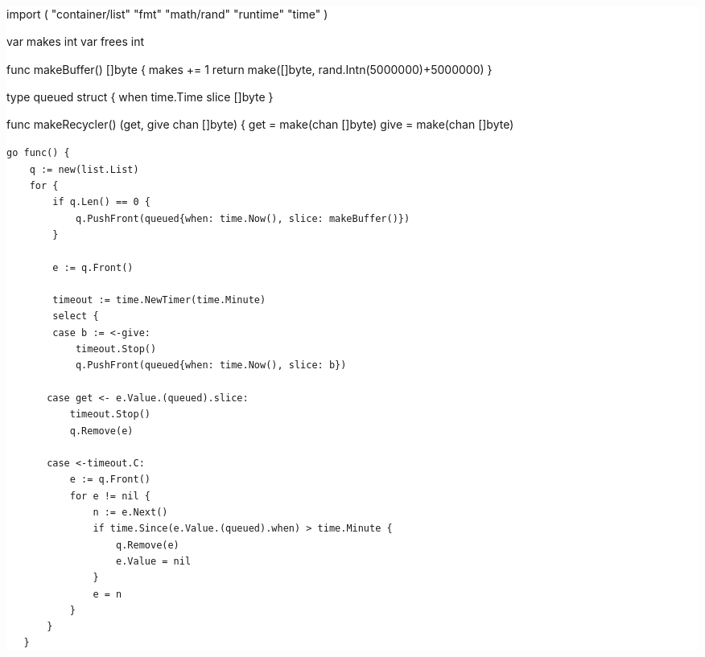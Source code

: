 import (
    "container/list"
    "fmt"
    "math/rand"
    "runtime"
    "time"
)
 
var makes int
var frees int
 
func makeBuffer() []byte {
    makes += 1
    return make([]byte, rand.Intn(5000000)+5000000)
}
 
type queued struct {
    when time.Time
    slice []byte
}
 
func makeRecycler() (get, give chan []byte) {
    get = make(chan []byte)
    give = make(chan []byte)
 
    go func() {
        q := new(list.List)
        for {
            if q.Len() == 0 {
                q.PushFront(queued{when: time.Now(), slice: makeBuffer()})
            }
 
            e := q.Front()
 
            timeout := time.NewTimer(time.Minute)
            select {
            case b := <-give:
                timeout.Stop()
                q.PushFront(queued{when: time.Now(), slice: b})
 
           case get <- e.Value.(queued).slice:
               timeout.Stop()
               q.Remove(e)
 
           case <-timeout.C:
               e := q.Front()
               for e != nil {
                   n := e.Next()
                   if time.Since(e.Value.(queued).when) > time.Minute {
                       q.Remove(e)
                       e.Value = nil
                   }
                   e = n
               }
           }
       }
 